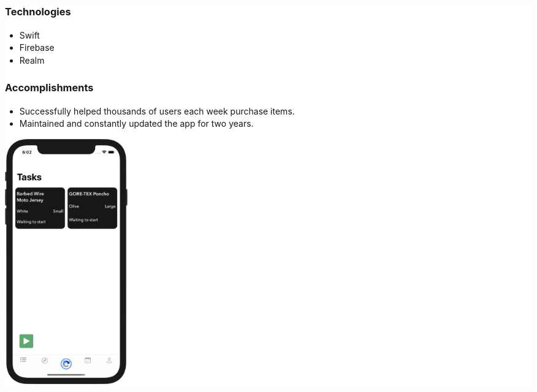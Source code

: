 ### Technologies

* Swift 
* Firebase
* Realm

### Accomplishments 

* Successfully helped thousands of users each week purchase items.
* Maintained and constantly updated the app for two years.

<p align="leading">
  <img src="/images/Casper/Tasks.png" height ="400">